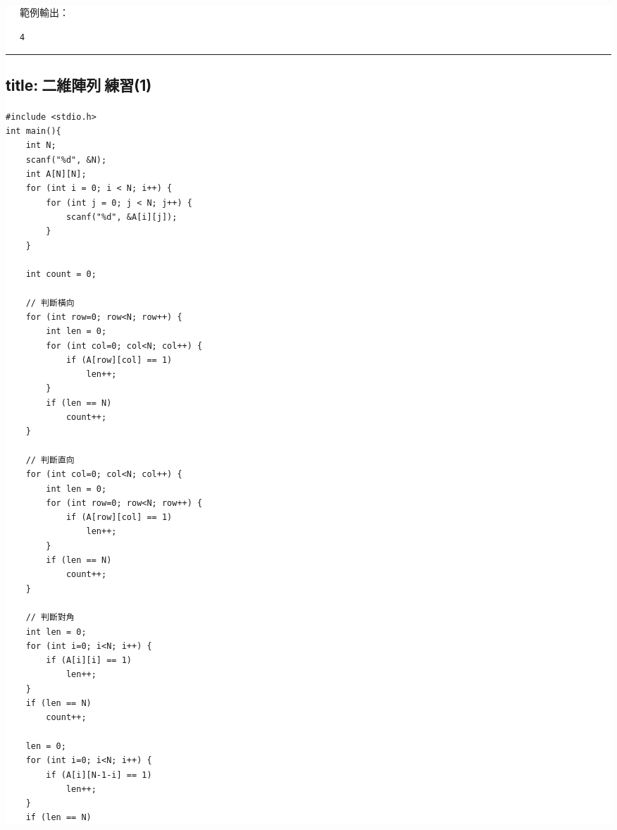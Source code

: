 </div>
<div class="basis-25/100" style="padding: 0px 0px 0px 20px;">

範例輸出：
```plaintext{*}{lines:false, class:'!children:text-1.6rem no-ligatures'}
4
```

</div>
</div>

---
title: 二維陣列 練習(1)
---

```c{*|3-10|12|14-23|25-34|36-51|53|*}{lines:true, class:'!children:text-1.1rem no-ligatures', maxHeight:'100%'}
#include <stdio.h>
int main(){
    int N;
    scanf("%d", &N);
    int A[N][N];
    for (int i = 0; i < N; i++) {
        for (int j = 0; j < N; j++) {
            scanf("%d", &A[i][j]);
        }
    }

    int count = 0;

    // 判斷橫向
    for (int row=0; row<N; row++) {
        int len = 0;
        for (int col=0; col<N; col++) {
            if (A[row][col] == 1)
                len++;
        }
        if (len == N)
            count++;
    }

    // 判斷直向
    for (int col=0; col<N; col++) {
        int len = 0;
        for (int row=0; row<N; row++) {
            if (A[row][col] == 1)
                len++;
        }
        if (len == N)
            count++;
    }

    // 判斷對角
    int len = 0;
    for (int i=0; i<N; i++) {
        if (A[i][i] == 1)
            len++;
    }
    if (len == N)
        count++;

    len = 0;
    for (int i=0; i<N; i++) {
        if (A[i][N-1-i] == 1)
            len++;
    }
    if (len == N)
```